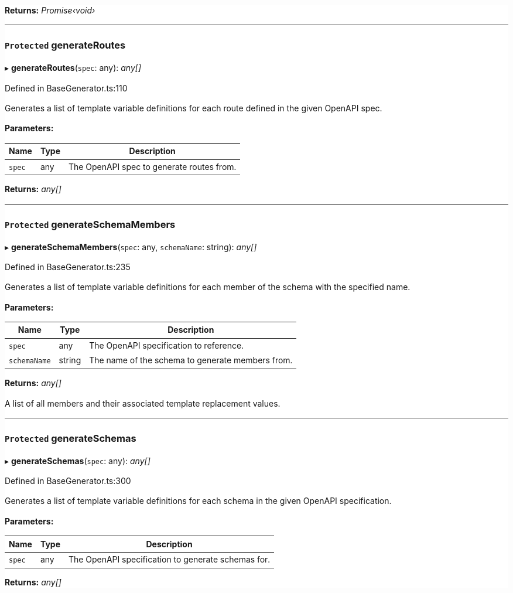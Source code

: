 **Returns:** *Promise‹void›*

___

### `Protected` generateRoutes

▸ **generateRoutes**(`spec`: any): *any[]*

Defined in BaseGenerator.ts:110

Generates a list of template variable definitions for each route defined in the given OpenAPI spec.

**Parameters:**

Name | Type | Description |
------ | ------ | ------ |
`spec` | any | The OpenAPI spec to generate routes from.  |

**Returns:** *any[]*

___

### `Protected` generateSchemaMembers

▸ **generateSchemaMembers**(`spec`: any, `schemaName`: string): *any[]*

Defined in BaseGenerator.ts:235

Generates a list of template variable definitions for each member of the schema with the specified name.

**Parameters:**

Name | Type | Description |
------ | ------ | ------ |
`spec` | any | The OpenAPI specification to reference. |
`schemaName` | string | The name of the schema to generate members from. |

**Returns:** *any[]*

A list of all members and their associated template replacement values.

___

### `Protected` generateSchemas

▸ **generateSchemas**(`spec`: any): *any[]*

Defined in BaseGenerator.ts:300

Generates a list of template variable definitions for each schema in the given OpenAPI specification.

**Parameters:**

Name | Type | Description |
------ | ------ | ------ |
`spec` | any | The OpenAPI specification to generate schemas for.  |

**Returns:** *any[]*
